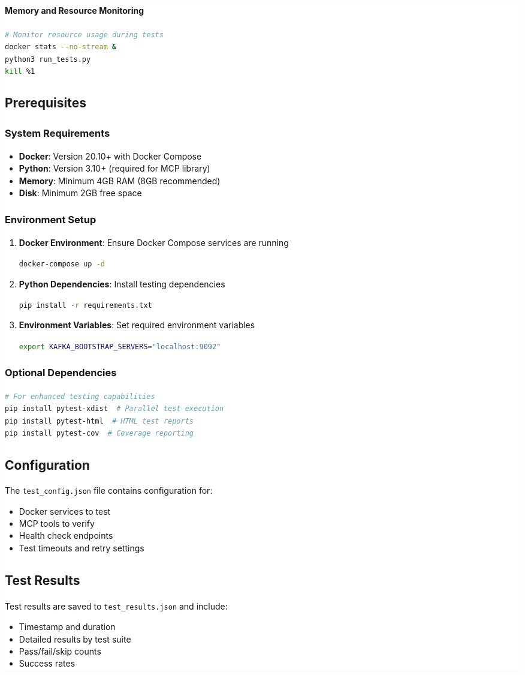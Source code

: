 #### **Memory and Resource Monitoring**
```bash
# Monitor resource usage during tests
docker stats --no-stream &
python3 run_tests.py
kill %1
```

## Prerequisites

### **System Requirements**
- **Docker**: Version 20.10+ with Docker Compose
- **Python**: Version 3.10+ (required for MCP library)
- **Memory**: Minimum 4GB RAM (8GB recommended)
- **Disk**: Minimum 2GB free space

### **Environment Setup**
1. **Docker Environment**: Ensure Docker Compose services are running
   ```bash
   docker-compose up -d
   ```

2. **Python Dependencies**: Install testing dependencies
   ```bash
   pip install -r requirements.txt
   ```

3. **Environment Variables**: Set required environment variables
   ```bash
   export KAFKA_BOOTSTRAP_SERVERS="localhost:9092"
   ```

### **Optional Dependencies**
```bash
# For enhanced testing capabilities
pip install pytest-xdist  # Parallel test execution
pip install pytest-html  # HTML test reports
pip install pytest-cov  # Coverage reporting
```

## Configuration

The `test_config.json` file contains configuration for:
- Docker services to test
- MCP tools to verify
- Health check endpoints
- Test timeouts and retry settings

## Test Results

Test results are saved to `test_results.json` and include:
- Timestamp and duration
- Detailed results by test suite
- Pass/fail/skip counts
- Success rates

